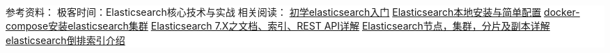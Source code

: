 
参考资料：
极客时间：Elasticsearch核心技术与实战
相关阅读：
[初学elasticsearch入门](https://blog.csdn.net/xixihahalelehehe/article/details/109380768)
[Elasticsearch本地安装与简单配置](https://blog.csdn.net/xixihahalelehehe/article/details/109385145)
[docker-compose安装elasticsearch集群](https://blog.csdn.net/xixihahalelehehe/article/details/109389780)
[Elasticsearch 7.X之文档、索引、REST API详解](https://blog.csdn.net/xixihahalelehehe/article/details/109406518)
[Elasticsearch节点，集群，分片及副本详解](https://blog.csdn.net/xixihahalelehehe/article/details/109406875)
[elasticsearch倒排索引介绍](https://blog.csdn.net/xixihahalelehehe/article/details/109440345)


